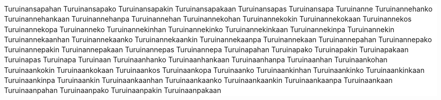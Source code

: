 Turuinansapahan
Turuinansapako
Turuinansapakin
Turuinansapakaan
Turuinansapas
Turuinansapa
Turuinanne
Turuinannehanko
Turuinannehankaan
Turuinannehanpa
Turuinannehan
Turuinannekohan
Turuinannekokin
Turuinannekokaan
Turuinannekos
Turuinannekopa
Turuinanneko
Turuinannekinhan
Turuinannekinko
Turuinannekinkaan
Turuinannekinpa
Turuinannekin
Turuinannekaanhan
Turuinannekaanko
Turuinannekaankin
Turuinannekaanpa
Turuinannekaan
Turuinannepahan
Turuinannepako
Turuinannepakin
Turuinannepakaan
Turuinannepas
Turuinannepa
Turuinapahan
Turuinapako
Turuinapakin
Turuinapakaan
Turuinapas
Turuinapa
Turuinaan
Turuinaanhanko
Turuinaanhankaan
Turuinaanhanpa
Turuinaanhan
Turuinaankohan
Turuinaankokin
Turuinaankokaan
Turuinaankos
Turuinaankopa
Turuinaanko
Turuinaankinhan
Turuinaankinko
Turuinaankinkaan
Turuinaankinpa
Turuinaankin
Turuinaankaanhan
Turuinaankaanko
Turuinaankaankin
Turuinaankaanpa
Turuinaankaan
Turuinaanpahan
Turuinaanpako
Turuinaanpakin
Turuinaanpakaan